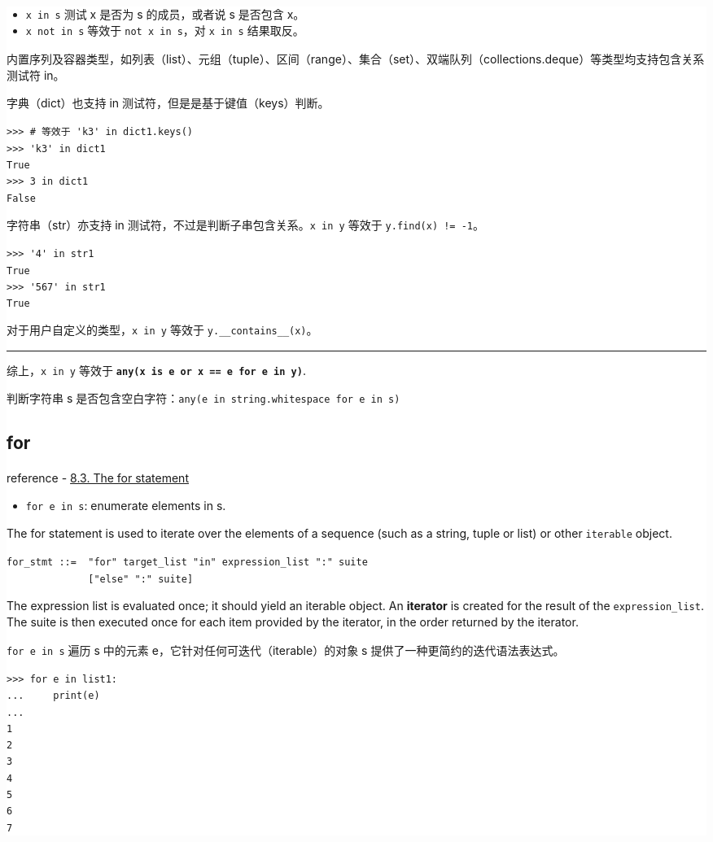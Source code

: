
- `x in s` 测试 x 是否为 s 的成员，或者说 s 是否包含 x。  
- `x not in s` 等效于 `not x in s`，对 `x in s` 结果取反。  

内置序列及容器类型，如列表（list）、元组（tuple）、区间（range）、集合（set）、双端队列（collections.deque）等类型均支持包含关系测试符 in。 

字典（dict）也支持 in 测试符，但是是基于键值（keys）判断。

```shell
>>> # 等效于 'k3' in dict1.keys()
>>> 'k3' in dict1
True
>>> 3 in dict1
False
```

字符串（str）亦支持 in 测试符，不过是判断子串包含关系。`x in y` 等效于 `y.find(x) != -1`。

```shell
>>> '4' in str1
True
>>> '567' in str1
True
```

对于用户自定义的类型，`x in y` 等效于 `y.__contains__(x)`。

---

综上，`x in y` 等效于 **`any(x is e or x == e for e in y)`**.

判断字符串 s 是否包含空白字符：`any(e in string.whitespace for e in s)`

## for

reference - [8.3. The for statement](https://docs.python.org/3/reference/compound_stmts.html#the-for-statement)  

- `for e in s`: enumerate elements in s.

The for statement is used to iterate over the elements of a sequence (such as a string, tuple or list) or other `iterable` object.

```
for_stmt ::=  "for" target_list "in" expression_list ":" suite
              ["else" ":" suite]
```

The expression list is evaluated once; it should yield an iterable object. An **iterator** is created for the result of the `expression_list`. The suite is then executed once for each item provided by the iterator, in the order returned by the iterator.

`for e in s` 遍历 s 中的元素 e，它针对任何可迭代（iterable）的对象 s 提供了一种更简约的迭代语法表达式。

```shell
>>> for e in list1:
...     print(e)
... 
1
2
3
4
5
6
7
```
